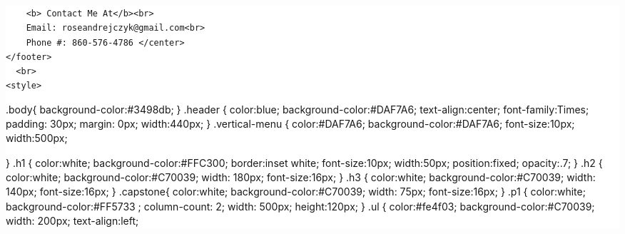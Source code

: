         <b> Contact Me At</b><br>
        Email: roseandrejczyk@gmail.com<br>
        Phone #: 860-576-4786 </center>
    </footer>
	  <br>
    <style>
.body{
  background-color:#3498db;
}
.header {
  color:blue;
  background-color:#DAF7A6;
  text-align:center;
  font-family:Times;
  padding: 30px;
  margin: 0px;
  width:440px;
}
.vertical-menu {
  color:#DAF7A6;
  background-color:#DAF7A6;
  font-size:10px;
  width:500px;

}
.h1 {
  color:white;
  background-color:#FFC300;
  border:inset white;
  font-size:10px;
  width:50px;
  position:fixed;
  opacity:.7;
}
.h2 {
   color:white;
  background-color:#C70039;
  width: 180px;
  font-size:16px;
}
 .h3 {
   color:white;
  background-color:#C70039;
  width: 140px;
  font-size:16px;
 }
.capstone{
  color:white;
  background-color:#C70039;
  width: 75px;
  font-size:16px;
}
.p1 {
  color:white;
  background-color:#FF5733 ;
  column-count: 2;
  width: 500px;
  height:120px;
}
.ul {
  color:#fe4f03;
  background-color:#C70039;
  width: 200px;
  text-align:left;